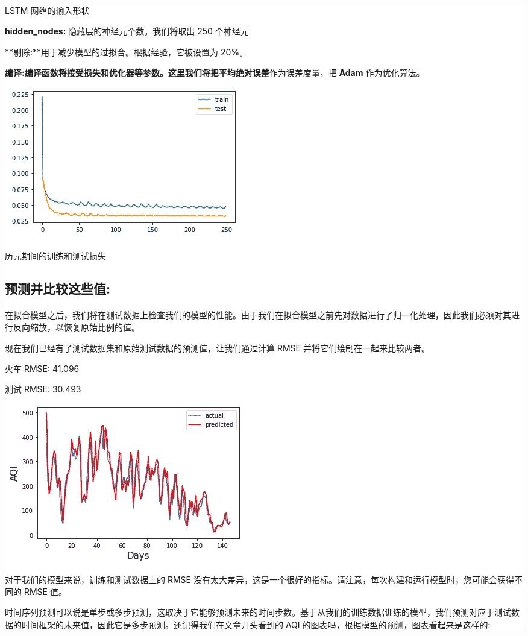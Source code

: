 LSTM 网络的输入形状

**hidden_nodes:** 隐藏层的神经元个数。我们将取出 250 个神经元

**剔除:**用于减少模型的过拟合。根据经验，它被设置为 20%。

**编译:**编译函数将接受损失和优化器等参数。这里我们将把**平均绝对误差**作为误差度量，把 **Adam** 作为优化算法。

![](img/df41e3c735341a179dc520afca12afe6.png)

历元期间的训练和测试损失

## 预测并比较这些值:

在拟合模型之后，我们将在测试数据上检查我们的模型的性能。由于我们在拟合模型之前先对数据进行了归一化处理，因此我们必须对其进行反向缩放，以恢复原始比例的值。

现在我们已经有了测试数据集和原始测试数据的预测值，让我们通过计算 RMSE 并将它们绘制在一起来比较两者。

火车 RMSE: 41.096

测试 RMSE: 30.493

![](img/b9911e2663a3940dcb3e3f1184eb647a.png)

对于我们的模型来说，训练和测试数据上的 RMSE 没有太大差异，这是一个很好的指标。请注意，每次构建和运行模型时，您可能会获得不同的 RMSE 值。

时间序列预测可以说是单步或多步预测，这取决于它能够预测未来的时间步数。基于从我们的训练数据训练的模型，我们预测对应于测试数据的时间框架的未来值，因此它是多步预测。还记得我们在文章开头看到的 AQI 的图表吗，根据模型的预测，图表看起来是这样的:
